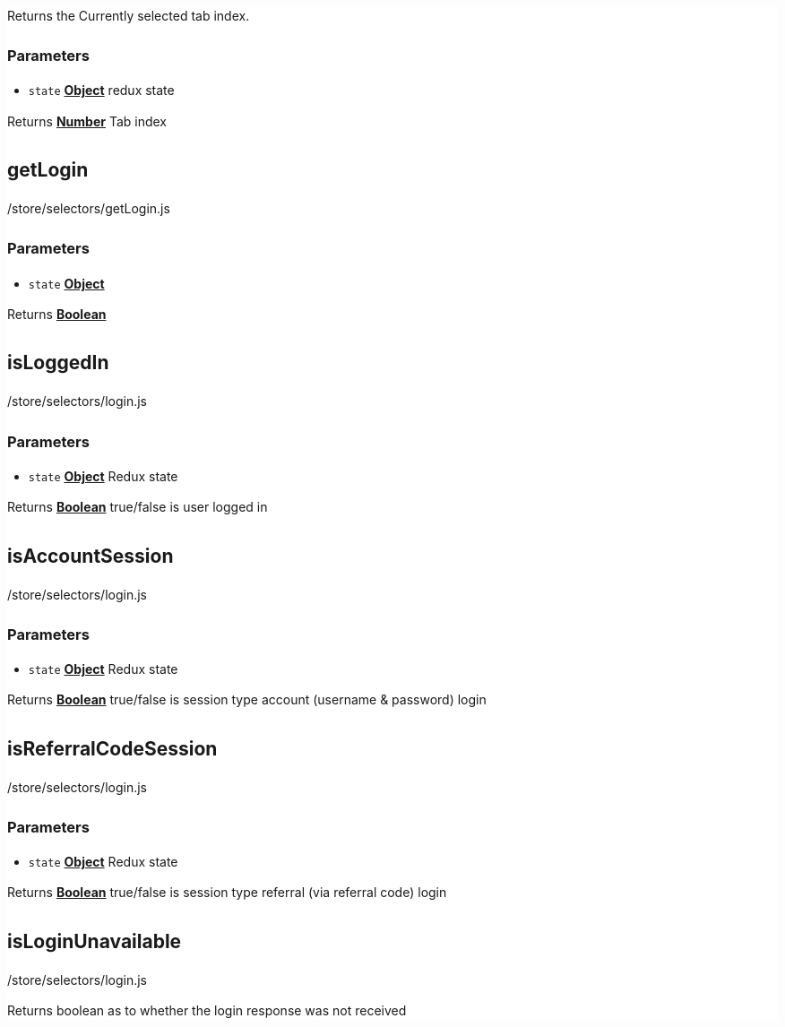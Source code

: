 Returns the Currently selected tab index.

### Parameters

-   `state` **[Object][385]** redux state

Returns **[Number][391]** Tab index

## getLogin

/store/selectors/getLogin.js

### Parameters

-   `state` **[Object][385]**

Returns **[Boolean][388]**

## isLoggedIn

/store/selectors/login.js

### Parameters

-   `state` **[Object][385]** Redux state

Returns **[Boolean][388]** true/false is user logged in

## isAccountSession

/store/selectors/login.js

### Parameters

-   `state` **[Object][385]** Redux state

Returns **[Boolean][388]** true/false is session type account (username & password) login

## isReferralCodeSession

/store/selectors/login.js

### Parameters

-   `state` **[Object][385]** Redux state

Returns **[Boolean][388]** true/false is session type referral (via referral code) login

## isLoginUnavailable

/store/selectors/login.js

Returns boolean as to whether the login response was not received


[1]: #getindexkeys
[2]: #parameters
[3]: #convertindexestoiso8601
[4]: #parameters-1
[5]: #createtimeseriesindexmapping
[6]: #parameters-2
[7]: #index
[8]: #parameters-3
[9]: #examples
[10]: #index-1
[11]: #parameters-4
[12]: #mapstatetoprops
[13]: #parameters-5
[14]: #examples-1
[15]: #mapstatetoprops-1
[16]: #parameters-6
[17]: #examples-2
[18]: #createsetdatasourceapikeyaction
[19]: #parameters-7
[20]: #createvalidateapikeyaction
[21]: #parameters-8
[22]: #createinvalidateapikeyaction
[23]: #parameters-9
[24]: #createrequestapikeyvaildationaction
[25]: #parameters-10
[26]: #creategettimeoutaction
[27]: #createsettimeoutaction
[28]: #parameters-11
[29]: #creategetcountrieslistaction
[30]: #createsetcountrieslistaction
[31]: #parameters-12
[32]: #createactivatedatalosswarningaction
[33]: #createdisabledatalosswarningaction
[34]: #createadddatasourceaction
[35]: #parameters-13
[36]: #createadddatasourcesuccessaction
[37]: #parameters-14
[38]: #createupdatedatasourceaction
[39]: #parameters-15
[40]: #createcolumnmappingaction
[41]: #parameters-16
[42]: #createremovedatasourceaction
[43]: #parameters-17
[44]: #createtoggledatasourceaction
[45]: #parameters-18
[46]: #createprocessandplotaction
[47]: #parameters-19
[48]: #createprocessdatasourcefilesaction
[49]: #parameters-20
[50]: #createprocesseddatasourcefilesaction
[51]: #parameters-21
[52]: #createprocessdatasourcefilesfailedaction
[53]: #parameters-22
[54]: #createupdatetimeseriestypeaction
[55]: #parameters-23
[56]: #createrenametimeseriesaction
[57]: #parameters-24
[58]: #createretrieveseriesaction
[59]: #parameters-25
[60]: #createretrievegroupsaction
[61]: #parameters-26
[62]: #createaddgroupaction
[63]: #parameters-27
[64]: #createaddtimeseriesaction
[65]: #parameters-28
[66]: #createsetgraphlabelaction
[67]: #parameters-29
[68]: #createremovegraphaction
[69]: #parameters-30
[70]: #createremovetimeseriesaction
[71]: #parameters-31
[72]: #createaddnewgraphaction
[73]: #parameters-32
[74]: #createduplicategraphaction
[75]: #parameters-33
[76]: #createexportgraphaction
[77]: #parameters-34
[78]: #createsavegraphlayoutaction
[79]: #parameters-35
[80]: #createchangegraphpageaction
[81]: #parameters-36
[82]: #createrenametabaction
[83]: #parameters-37
[84]: #createdeletetabaction
[85]: #parameters-38
[86]: #createcreategraphtabwithtimeseriesaction
[87]: #parameters-39
[88]: #createsubmitreferralcodeaction
[89]: #parameters-40
[90]: #createlogoutaction
[91]: #parameters-41
[92]: #createloginaction
[93]: #parameters-42
[94]: #createloginreferralcodesuccessaction
[95]: #parameters-43
[96]: #createloginaccountsuccessaction
[97]: #parameters-44
[98]: #createinvalidreferralcodeaction
[99]: #parameters-45
[100]: #createinvalidcredentialsaction
[101]: #createclearinvalidcredentialsaction
[102]: #createuserneedtoacceptcookiesaction
[103]: #createuseacceptedcookiesaction
[104]: #createloginunavailableaction
[105]: #createloginavailableaction
[106]: #createtoggledatasourcemodalaction
[107]: #createopenloginhelpmodalaction
[108]: #parameters-46
[109]: #createcloseloginhelpmodalaction
[110]: #createcreateoptimisationaction
[111]: #parameters-47
[112]: #createupdateoptimisationaction
[113]: #parameters-48
[114]: #createdeleteoptimisationaction
[115]: #parameters-49
[116]: #createcloneforoptimisationaction
[117]: #parameters-50
[118]: #createpublishoptimisedruleaction
[119]: #parameters-51
[120]: #createtoggleparameterfilteraction
[121]: #createaddpendingoptimisationaction
[122]: #parameters-52
[123]: #createremovependingoptimisationaction
[124]: #parameters-53
[125]: #createupdatependingoptimisationaction
[126]: #parameters-54
[127]: #createtriggeroptimisationpollingaction
[128]: #createrehydrateaction
[129]: #parameters-55
[130]: #createdehydrateaction
[131]: #createsavingstateaction
[132]: #createsavedstateaction
[133]: #createfailedsavestateaction
[134]: #createsubmitreferralcodeemailsaction
[135]: #parameters-56
[136]: #createaddsharedemailaction
[137]: #parameters-57
[138]: #creategetstatisticsdetailsaction
[139]: #createsetstatisticsdetailsaction
[140]: #parameters-58
[141]: #toggletimeseriesfiltertype
[142]: #parameters-59
[143]: #settimeseriesfiltertext
[144]: #parameters-60
[145]: #createenqueuetoastaction
[146]: #parameters-61
[147]: #examples-3
[148]: #createremovetoastaction
[149]: #parameters-62
[150]: #createaddtradingruleconfigurationaction
[151]: #parameters-63
[152]: #createremovetradingruleconfigurationaction
[153]: #parameters-64
[154]: #createrenametradingruleconfigurationaction
[155]: #parameters-65
[156]: #createduplicatetradingruleconfigurationaction
[157]: #parameters-66
[158]: #createupdatetradingruleparameteraction
[159]: #parameters-67
[160]: #createsettradingruleparametersaction
[161]: #parameters-68
[162]: #createoptimisetradingruleconfigurationaction
[163]: #parameters-69
[164]: #createmaketradingruleconfigurationvisibleaction
[165]: #parameters-70
[166]: #createsettradingrulestatisticsaction
[167]: #parameters-71
[168]: #creategettradingrulestatisticsaction
[169]: #parameters-72
[170]: #createsettradingrulesaction
[171]: #parameters-73
[172]: #createsettradingstrategyaction
[173]: #parameters-74
[174]: #createremovetradingstrategyaction
[175]: #parameters-75
[176]: #createtoggletradingstrategypanelaction
[177]: #parameters-76
[178]: #createblockuiaction
[179]: #createunblockuiaction
[180]: #createrestrictuiaction
[181]: #createderestrictuiaction
[182]: #createcreateuseraction
[183]: #parameters-77
[184]: #createcreateusersuccessaction
[185]: #createcreateuserfailureaction
[186]: #parameters-78
[187]: #createresetpaswordaction
[188]: #parameters-79
[189]: #creategetsupportaction
[190]: #createdeleteaction
[191]: #parameters-80
[192]: #createsenddeleteemailaction
[193]: #createsenddeleteemailfailureaction
[194]: #createsendresetpassemailaction
[195]: #parameters-81
[196]: #createsendresetpassemailfailureaction
[197]: #createupdateuserstateaction
[198]: #parameters-82
[199]: #updateusersettings
[200]: #parameters-83
[201]: #parseenvvar
[202]: #parameters-84
[203]: #examples-4
[204]: #apirequest
[205]: #parameters-85
[206]: #doesactiontriggersave
[207]: #parameters-86
[208]: #loadfile
[209]: #parameters-87
[210]: #generatename
[211]: #parameters-88
[212]: #getstate
[213]: #parameters-89
[214]: #getdatasourcesapikeys
[215]: #parameters-90
[216]: #getapikeysstate
[217]: #parameters-91
[218]: #countrieslist
[219]: #parameters-92
[220]: #datalosswarning
[221]: #parameters-93
[222]: #getdatasources
[223]: #parameters-94
[224]: #getnongenerateddatasources
[225]: #parameters-95
[226]: #getenableddatasources
[227]: #parameters-96
[228]: #gettimeserieslist
[229]: #parameters-97
[230]: #gettimeserieswithnamefromdatasource
[231]: #parameters-98
[232]: #examples-5
[233]: #getseriesvalues
[234]: #parameters-99
[235]: #getdatasourcekeywithtradingstrategy
[236]: #parameters-100
[237]: #getpriceseries
[238]: #parameters-101
[239]: #getresearchseries
[240]: #parameters-102
[241]: #getpositionseries
[242]: #parameters-103
[243]: #getreturnseries
[244]: #parameters-104
[245]: #gettimeseriesindatasource
[246]: #parameters-105
[247]: #gettimeseriesintradingstrategy
[248]: #parameters-106
[249]: #getcurrentlyusedtimeseriesnames
[250]: #parameters-107
[251]: #isdatasourceautogenerated
[252]: #parameters-108
[253]: #gettimeseriesdataarrays
[254]: #parameters-109
[255]: #getgraphkeys
[256]: #parameters-110
[257]: #getgraphdataforkey
[258]: #parameters-111
[259]: #examples-6
[260]: #getgraphdataforexport
[261]: #parameters-112
[262]: #getgraphtabs
[263]: #parameters-113
[264]: #getgraphpageindex
[265]: #parameters-114
[266]: #getlogin
[267]: #parameters-115
[268]: #isloggedin
[269]: #parameters-116
[270]: #isaccountsession
[271]: #parameters-117
[272]: #isreferralcodesession
[273]: #parameters-118
[274]: #isloginunavailable
[275]: #parameters-119
[276]: #getoptimisationrunsforkey
[277]: #parameters-120
[278]: #getbestperformingoptimisationrun
[279]: #parameters-121
[280]: #getoptimisationswithbest
[281]: #parameters-122
[282]: #getoptimisationstatisticscolumns
[283]: #parameters-123
[284]: #getlastupdatedoptimisationstatisticscolumns
[285]: #parameters-124
[286]: #getdataforoptimiseapicall
[287]: #parameters-125
[288]: #areparametershidden
[289]: #gethiddenparameters
[290]: #getpendingoptimisationwithdataid
[291]: #getpendingoptimisationbytradingrule
[292]: #istradingruleconfigurationpending
[293]: #getpositiondataforapicall
[294]: #parameters-126
[295]: #statesavefailed
[296]: #parameters-127
[297]: #getlistofsharedemails
[298]: #parameters-128
[299]: #gettimeseriesfilters
[300]: #parameters-129
[301]: #gettradingruleconfigurations
[302]: #parameters-130
[303]: #getvisibletradingruleconfigurations
[304]: #parameters-131
[305]: #gettradingruleconfigurationswithkey
[306]: #parameters-132
[307]: #gettradingrules
[308]: #parameters-133
[309]: #gettradingrulewithtradingrulename
[310]: #parameters-134
[311]: #gettradingruleparamsbyname
[312]: #parameters-135
[313]: #getportfoliorestrictionsparameters
[314]: #parameters-136
[315]: #gettradingstrategylist
[316]: #parameters-137
[317]: #gettradingstrategywithkey
[318]: #parameters-138
[319]: #gettradingstrategyfortradingruleconfiguration
[320]: #parameters-139
[321]: #getreturnfortradingstrategy
[322]: #parameters-140
[323]: #isuiblocked
[324]: #parameters-141
[325]: #isuirestricted
[326]: #parameters-142
[327]: #hascreateuserfailed
[328]: #parameters-143
[329]: #getaccountstate
[330]: #parameters-144
[331]: #getusersettings
[332]: #parameters-145
[333]: #gettoolname
[334]: #parameters-146
[335]: #getallusedtimeseriesnames
[336]: #parameters-147
[337]: #adjusttimeseriesnames
[338]: #parameters-148
[339]: #checkforinternetexplorer
[340]: #converttoiso8601
[341]: #parameters-149
[342]: #flatten
[343]: #parameters-150
[344]: #findmissingheaders
[345]: #parameters-151
[346]: #getadditionalheaders
[347]: #parameters-152
[348]: #createadditionaldataarray
[349]: #parameters-153
[350]: #incrementletter
[351]: #parameters-154
[352]: #formatheaderbynames
[353]: #parameters-155
[354]: #formatheader
[355]: #parameters-156
[356]: #script
[357]: #parameters-157
[358]: #formattimeseries
[359]: #parameters-158
[360]: #examples-7
[361]: #generateuniquename
[362]: #parameters-159
[363]: #randomcolorcodepiece
[364]: #joinarr
[365]: #parameters-160
[366]: #examples-8
[367]: #last
[368]: #parameters-161
[369]: #prefixtimeseriesnames
[370]: #parameters-162
[371]: #remapobj
[372]: #parameters-163
[373]: #examples-9
[374]: #stringcomparison
[375]: #parameters-164
[376]: #truncatelabel
[377]: #parameters-165
[378]: #truncatetimeseries
[379]: #parameters-166
[380]: #examples-10
[381]: #validateemail
[382]: #parameters-167
[383]: #validatepassword
[384]: #parameters-168
[385]: https://developer.mozilla.org/docs/Web/JavaScript/Reference/Global_Objects/Object
[386]: https://developer.mozilla.org/docs/Web/JavaScript/Reference/Global_Objects/Array
[387]: https://developer.mozilla.org/docs/Web/JavaScript/Reference/Global_Objects/String
[388]: https://developer.mozilla.org/docs/Web/JavaScript/Reference/Global_Objects/Boolean
[389]: https://developer.mozilla.org/docs/Web/JavaScript/Reference/Global_Objects/undefined
[390]: https://github.com/STRML/react-grid-layout#grid-item-props
[391]: https://developer.mozilla.org/docs/Web/JavaScript/Reference/Global_Objects/Number
[392]: https://developer.mozilla.org/docs/Web/JavaScript/Reference/Global_Objects/Promise
[393]: https://github.com/ProjectOPTimize/infertrade-frontend/issues/115
[394]: https://developer.mozilla.org/docs/Web/JavaScript/Reference/Statements/function